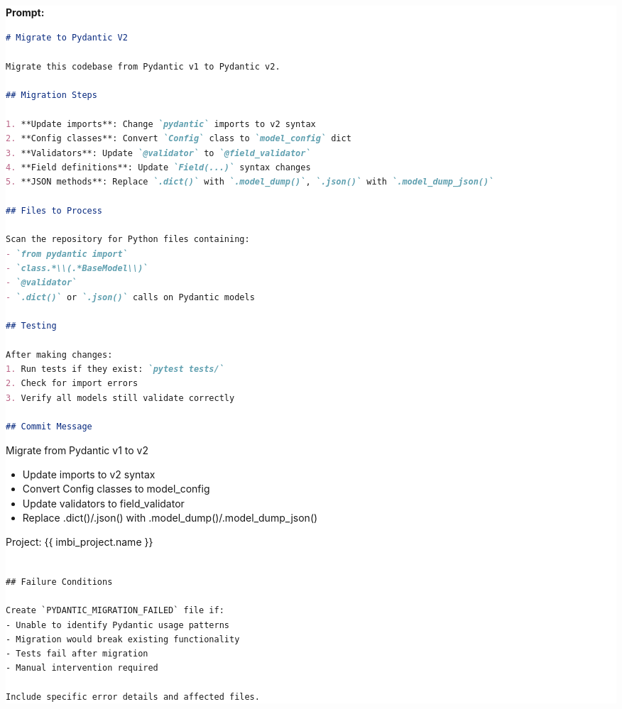 **Prompt:**
```markdown
# Migrate to Pydantic V2

Migrate this codebase from Pydantic v1 to Pydantic v2.

## Migration Steps

1. **Update imports**: Change `pydantic` imports to v2 syntax
2. **Config classes**: Convert `Config` class to `model_config` dict
3. **Validators**: Update `@validator` to `@field_validator`
4. **Field definitions**: Update `Field(...)` syntax changes
5. **JSON methods**: Replace `.dict()` with `.model_dump()`, `.json()` with `.model_dump_json()`

## Files to Process

Scan the repository for Python files containing:
- `from pydantic import`
- `class.*\\(.*BaseModel\\)`
- `@validator`
- `.dict()` or `.json()` calls on Pydantic models

## Testing

After making changes:
1. Run tests if they exist: `pytest tests/`
2. Check for import errors
3. Verify all models still validate correctly

## Commit Message

```
Migrate from Pydantic v1 to v2

- Update imports to v2 syntax
- Convert Config classes to model_config
- Update validators to field_validator
- Replace .dict()/.json() with .model_dump()/.model_dump_json()

Project: {{ imbi_project.name }}
```

## Failure Conditions

Create `PYDANTIC_MIGRATION_FAILED` file if:
- Unable to identify Pydantic usage patterns
- Migration would break existing functionality
- Tests fail after migration
- Manual intervention required

Include specific error details and affected files.
```
